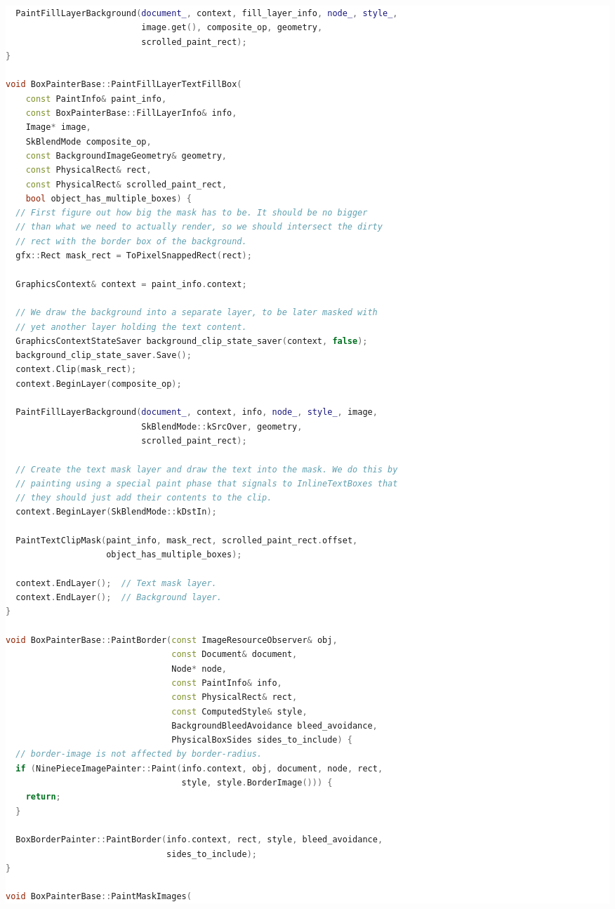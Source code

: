 ```cpp
  PaintFillLayerBackground(document_, context, fill_layer_info, node_, style_,
                           image.get(), composite_op, geometry,
                           scrolled_paint_rect);
}

void BoxPainterBase::PaintFillLayerTextFillBox(
    const PaintInfo& paint_info,
    const BoxPainterBase::FillLayerInfo& info,
    Image* image,
    SkBlendMode composite_op,
    const BackgroundImageGeometry& geometry,
    const PhysicalRect& rect,
    const PhysicalRect& scrolled_paint_rect,
    bool object_has_multiple_boxes) {
  // First figure out how big the mask has to be. It should be no bigger
  // than what we need to actually render, so we should intersect the dirty
  // rect with the border box of the background.
  gfx::Rect mask_rect = ToPixelSnappedRect(rect);

  GraphicsContext& context = paint_info.context;

  // We draw the background into a separate layer, to be later masked with
  // yet another layer holding the text content.
  GraphicsContextStateSaver background_clip_state_saver(context, false);
  background_clip_state_saver.Save();
  context.Clip(mask_rect);
  context.BeginLayer(composite_op);

  PaintFillLayerBackground(document_, context, info, node_, style_, image,
                           SkBlendMode::kSrcOver, geometry,
                           scrolled_paint_rect);

  // Create the text mask layer and draw the text into the mask. We do this by
  // painting using a special paint phase that signals to InlineTextBoxes that
  // they should just add their contents to the clip.
  context.BeginLayer(SkBlendMode::kDstIn);

  PaintTextClipMask(paint_info, mask_rect, scrolled_paint_rect.offset,
                    object_has_multiple_boxes);

  context.EndLayer();  // Text mask layer.
  context.EndLayer();  // Background layer.
}

void BoxPainterBase::PaintBorder(const ImageResourceObserver& obj,
                                 const Document& document,
                                 Node* node,
                                 const PaintInfo& info,
                                 const PhysicalRect& rect,
                                 const ComputedStyle& style,
                                 BackgroundBleedAvoidance bleed_avoidance,
                                 PhysicalBoxSides sides_to_include) {
  // border-image is not affected by border-radius.
  if (NinePieceImagePainter::Paint(info.context, obj, document, node, rect,
                                   style, style.BorderImage())) {
    return;
  }

  BoxBorderPainter::PaintBorder(info.context, rect, style, bleed_avoidance,
                                sides_to_include);
}

void BoxPainterBase::PaintMaskImages(
```